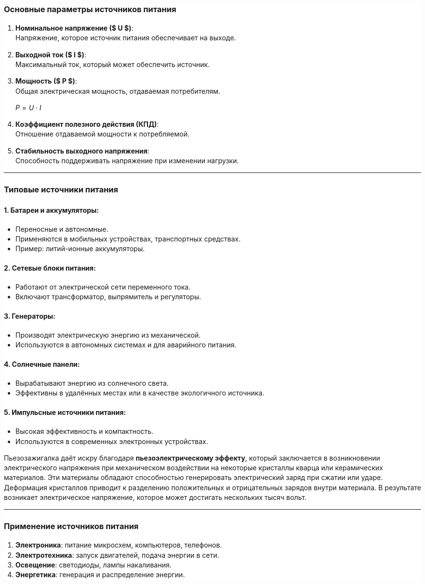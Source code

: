 
### **Основные параметры источников питания**
1. **Номинальное напряжение ($ U $)**:  
   Напряжение, которое источник питания обеспечивает на выходе.
2. **Выходной ток ($ I $)**:  
   Максимальный ток, который может обеспечить источник.
3. **Мощность ($ P $)**:  
   Общая электрическая мощность, отдаваемая потребителям.  
   
   $P = U \cdot I$
    
4. **Коэффициент полезного действия (КПД)**:  
   Отношение отдаваемой мощности к потребляемой.
5. **Стабильность выходного напряжения**:  
   Способность поддерживать напряжение при изменении нагрузки.

---

### **Типовые источники питания**
#### 1. **Батареи и аккумуляторы**:  
   - Переносные и автономные.  
   - Применяются в мобильных устройствах, транспортных средствах.  
   - Пример: литий-ионные аккумуляторы.

#### 2. **Сетевые блоки питания**:  
   - Работают от электрической сети переменного тока.  
   - Включают трансформатор, выпрямитель и регуляторы.

#### 3. **Генераторы**:  
   - Производят электрическую энергию из механической.  
   - Используются в автономных системах и для аварийного питания.

#### 4. **Солнечные панели**:  
   - Вырабатывают энергию из солнечного света.  
   - Эффективны в удалённых местах или в качестве экологичного источника.

#### 5. **Импульсные источники питания**:  
   - Высокая эффективность и компактность.  
   - Используются в современных электронных устройствах.

Пьезозажигалка даёт искру благодаря **пьезоэлектрическому эффекту**, который заключается в возникновении электрического напряжения при механическом воздействии на некоторые кристаллы кварца или керамических материалов. Эти материалы обладают способностью генерировать электрический заряд при сжатии или ударе. Деформация кристаллов приводит к разделению положительных и отрицательных зарядов внутри материала. В результате возникает электрическое напряжение, которое может достигать нескольких тысяч вольт.

---

### **Применение источников питания**
1. **Электроника**: питание микросхем, компьютеров, телефонов.
2. **Электротехника**: запуск двигателей, подача энергии в сети.
3. **Освещение**: светодиоды, лампы накаливания.
4. **Энергетика**: генерация и распределение энергии.

